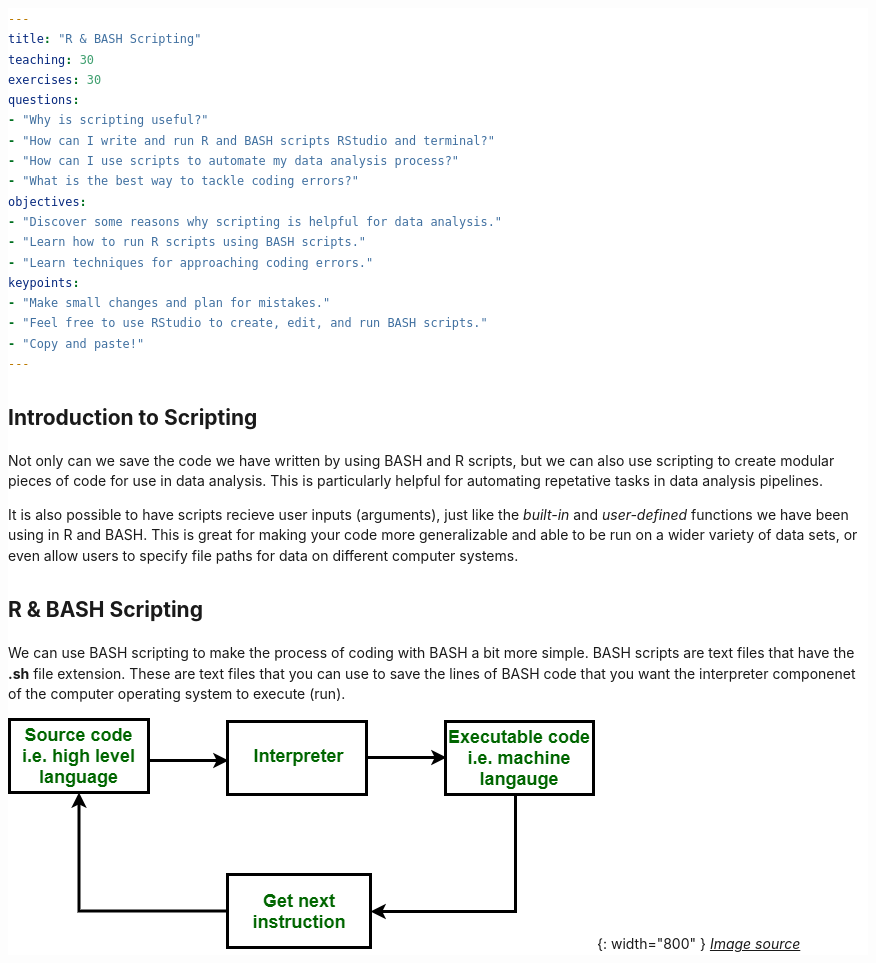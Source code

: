 ```yaml
---
title: "R & BASH Scripting"
teaching: 30
exercises: 30
questions:
- "Why is scripting useful?"
- "How can I write and run R and BASH scripts RStudio and terminal?"
- "How can I use scripts to automate my data analysis process?"
- "What is the best way to tackle coding errors?"
objectives:
- "Discover some reasons why scripting is helpful for data analysis."
- "Learn how to run R scripts using BASH scripts."
- "Learn techniques for approaching coding errors."
keypoints:
- "Make small changes and plan for mistakes."
- "Feel free to use RStudio to create, edit, and run BASH scripts."
- "Copy and paste!"
---
```


## Introduction to Scripting

Not only can we save the code we have written by using BASH and R scripts, but we can also use scripting to create modular pieces of code for use in data analysis. This is particularly helpful for automating repetative tasks in data analysis pipelines. 

It is also possible to have scripts recieve user inputs (arguments), just like the *built-in* and *user-defined* functions we have been using in R and BASH. This is great for making your code more generalizable and able to be run on a wider variety of data sets, or even allow users to specify file paths for data on different computer systems.


## R & BASH Scripting

We can use BASH scripting to make the process of coding with BASH a bit more simple. BASH scripts are text files that have the **.sh** file extension. These are text files that you can use to save the lines of BASH code that you want the interpreter componenet of the computer operating system to execute (run).

![The Interpreter Operating System Component](../fig/interpreter.png){: width="800" }
*[Image source][interpreterComp]*


[interpreterComp]: https://www.geeksforgeeks.org/difference-between-assembler-and-interpreter/ 
[popularEdits]: https://kinsta.com/blog/best-text-editors/
[codingProblems]: https://www.geeksforgeeks.org/how-to-approach-a-coding-problem/
[mathBASH]: https://www.shell-tips.com/bash/math-arithmetic-calculation/
[scopeVars]: https://linuxize.com/post/bash-functions/
[shebangBASH]: https://linuxize.com/post/bash-shebang/
[conditionalStatements]: https://code.org/curriculum/course2/12/Teacher
[controlStructures]: https://docs.oracle.com/cd/B19306_01/appdev.102/b14261/controlstructures.htm
[seqStatements]: http://status-twitter.blogspot.com/2013/11/uses-of-sequential-and-compound.html
[loopStatements]: https://www.javatpoint.com/java-for-loop